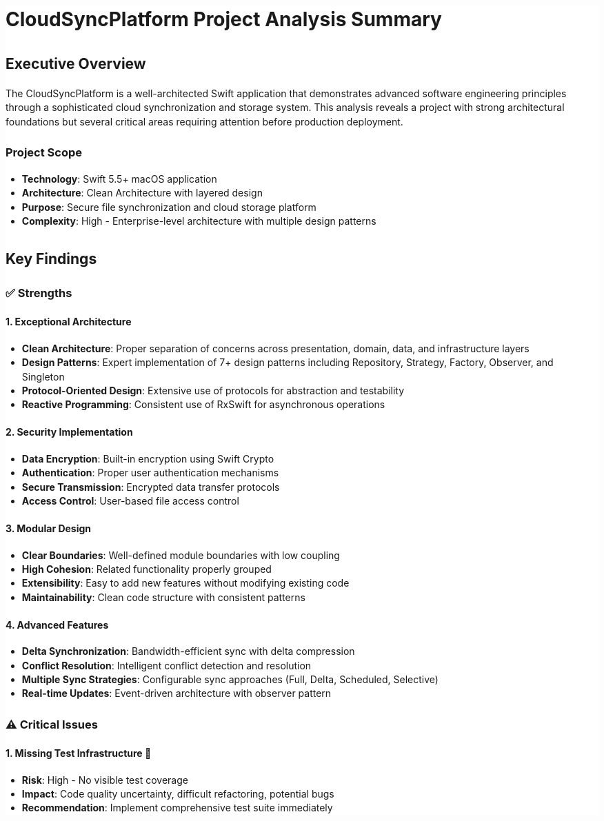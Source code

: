 # CloudSyncPlatform Project Analysis Summary

## Executive Overview

The CloudSyncPlatform is a well-architected Swift application that demonstrates advanced software engineering principles through a sophisticated cloud synchronization and storage system. This analysis reveals a project with strong architectural foundations but several critical areas requiring attention before production deployment.

### Project Scope
- **Technology**: Swift 5.5+ macOS application
- **Architecture**: Clean Architecture with layered design
- **Purpose**: Secure file synchronization and cloud storage platform
- **Complexity**: High - Enterprise-level architecture with multiple design patterns

## Key Findings

### ✅ Strengths

#### 1. **Exceptional Architecture**
- **Clean Architecture**: Proper separation of concerns across presentation, domain, data, and infrastructure layers
- **Design Patterns**: Expert implementation of 7+ design patterns including Repository, Strategy, Factory, Observer, and Singleton
- **Protocol-Oriented Design**: Extensive use of protocols for abstraction and testability
- **Reactive Programming**: Consistent use of RxSwift for asynchronous operations

#### 2. **Security Implementation**
- **Data Encryption**: Built-in encryption using Swift Crypto
- **Authentication**: Proper user authentication mechanisms
- **Secure Transmission**: Encrypted data transfer protocols
- **Access Control**: User-based file access control

#### 3. **Modular Design**
- **Clear Boundaries**: Well-defined module boundaries with low coupling
- **High Cohesion**: Related functionality properly grouped
- **Extensibility**: Easy to add new features without modifying existing code
- **Maintainability**: Clean code structure with consistent patterns

#### 4. **Advanced Features**
- **Delta Synchronization**: Bandwidth-efficient sync with delta compression
- **Conflict Resolution**: Intelligent conflict detection and resolution
- **Multiple Sync Strategies**: Configurable sync approaches (Full, Delta, Scheduled, Selective)
- **Real-time Updates**: Event-driven architecture with observer pattern

### ⚠️ Critical Issues

#### 1. **Missing Test Infrastructure** 🔴
- **Risk**: High - No visible test coverage
- **Impact**: Code quality uncertainty, difficult refactoring, potential bugs
- **Recommendation**: Implement comprehensive test suite immediately
